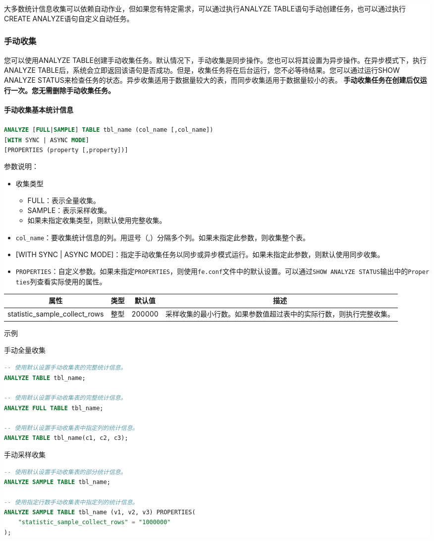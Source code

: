 大多数统计信息收集可以依赖自动作业，但如果您有特定需求，可以通过执行ANALYZE TABLE语句手动创建任务，也可以通过执行CREATE ANALYZE语句自定义自动任务。

### 手动收集

您可以使用ANALYZE TABLE创建手动收集任务。默认情况下，手动收集是同步操作。您也可以将其设置为异步操作。在异步模式下，执行ANALYZE TABLE后，系统会立即返回该语句是否成功。但是，收集任务将在后台运行，您不必等待结果。您可以通过运行SHOW ANALYZE STATUS来检查任务的状态。异步收集适用于数据量较大的表，而同步收集适用于数据量较小的表。 **手动收集任务在创建后仅运行一次。您无需删除手动收集任务。**

#### 手动收集基本统计信息

```SQL
ANALYZE [FULL|SAMPLE] TABLE tbl_name (col_name [,col_name])
[WITH SYNC | ASYNC MODE]
[PROPERTIES (property [,property])]
```

参数说明：

- 收集类型
  - FULL：表示全量收集。
  - SAMPLE：表示采样收集。
  - 如果未指定收集类型，则默认使用完整收集。

- `col_name`：要收集统计信息的列。用逗号（,）分隔多个列。如果未指定此参数，则收集整个表。

- [WITH SYNC | ASYNC MODE]：指定手动收集任务以同步或异步模式运行。如果未指定此参数，则默认使用同步收集。

- `PROPERTIES`：自定义参数。如果未指定`PROPERTIES`，则使用`fe.conf`文件中的默认设置。可以通过`SHOW ANALYZE STATUS`输出中的`Properties`列查看实际使用的属性。

| **属性**                | **类型** | **默认值** | **描述**                                              |
| ----------------------------- | -------- | ----------------- | ------------------------------------------------------------ |
| statistic_sample_collect_rows | 整型      | 200000            | 采样收集的最小行数。如果参数值超过表中的实际行数，则执行完整收集。 |

示例

手动全量收集

```SQL
-- 使用默认设置手动收集表的完整统计信息。
ANALYZE TABLE tbl_name;

-- 使用默认设置手动收集表的完整统计信息。
ANALYZE FULL TABLE tbl_name;

-- 使用默认设置手动收集表中指定列的统计信息。
ANALYZE TABLE tbl_name(c1, c2, c3);
```

手动采样收集

```SQL
-- 使用默认设置手动收集表的部分统计信息。
ANALYZE SAMPLE TABLE tbl_name;

-- 使用指定行数手动收集表中指定列的统计信息。
ANALYZE SAMPLE TABLE tbl_name (v1, v2, v3) PROPERTIES(
    "statistic_sample_collect_rows" = "1000000"
);
```
